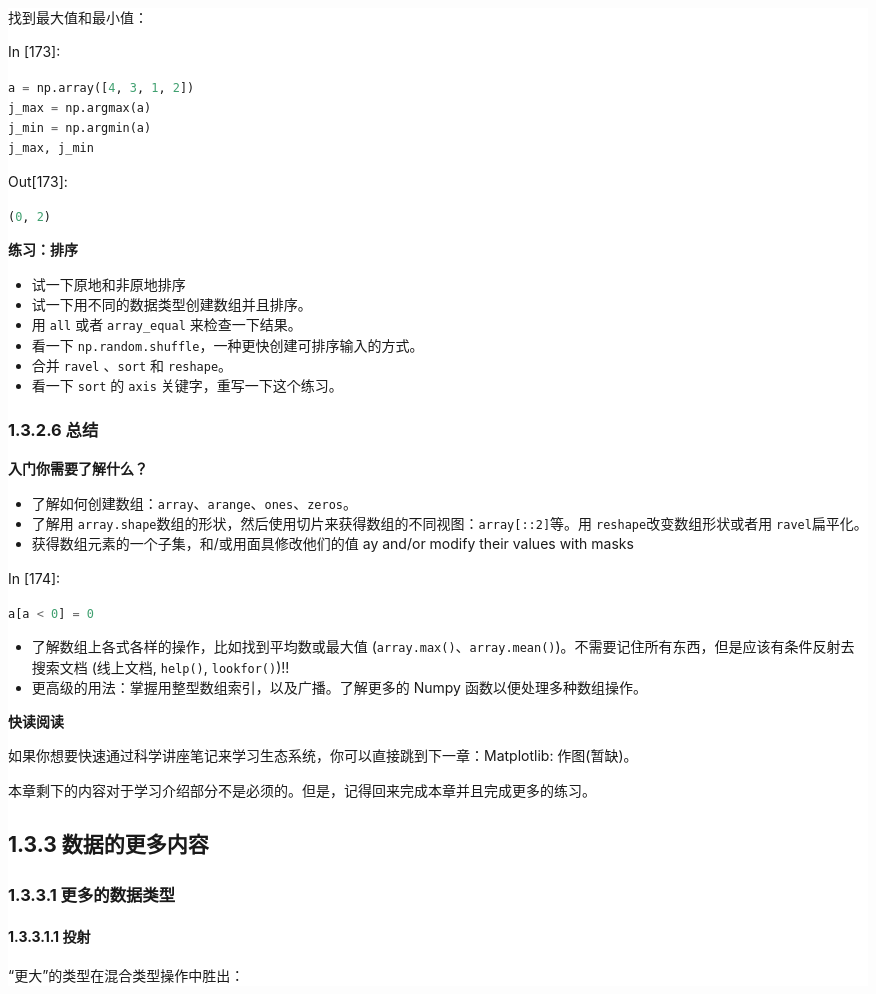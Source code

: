 找到最大值和最小值：

In [173]:

```py
a = np.array([4, 3, 1, 2])
j_max = np.argmax(a)
j_min = np.argmin(a)
j_max, j_min 
```

Out[173]:

```py
(0, 2) 
```

**练习：排序**

*   试一下原地和非原地排序
*   试一下用不同的数据类型创建数组并且排序。
*   用 `all` 或者 `array_equal` 来检查一下结果。
*   看一下 `np.random.shuffle`，一种更快创建可排序输入的方式。
*   合并 `ravel` 、`sort` 和 `reshape`。
*   看一下 `sort` 的 `axis` 关键字，重写一下这个练习。

### 1.3.2.6 总结

**入门你需要了解什么？**

*   了解如何创建数组：`array`、`arange`、`ones`、`zeros`。
*   了解用 `array.shape`数组的形状，然后使用切片来获得数组的不同视图：`array[::2]`等。用 `reshape`改变数组形状或者用 `ravel`扁平化。
*   获得数组元素的一个子集，和/或用面具修改他们的值 ay and/or modify their values with masks

In [174]:

```py
a[a < 0] = 0 
```

*   了解数组上各式各样的操作，比如找到平均数或最大值 (`array.max()`、`array.mean()`)。不需要记住所有东西，但是应该有条件反射去搜索文档 (线上文档, `help()`, `lookfor()`)!!
*   更高级的用法：掌握用整型数组索引，以及广播。了解更多的 Numpy 函数以便处理多种数组操作。

**快读阅读**

如果你想要快速通过科学讲座笔记来学习生态系统，你可以直接跳到下一章：Matplotlib: 作图(暂缺)。

本章剩下的内容对于学习介绍部分不是必须的。但是，记得回来完成本章并且完成更多的练习。

## 1.3.3 数据的更多内容

### 1.3.3.1 更多的数据类型

#### 1.3.3.1.1 投射

“更大”的类型在混合类型操作中胜出：
